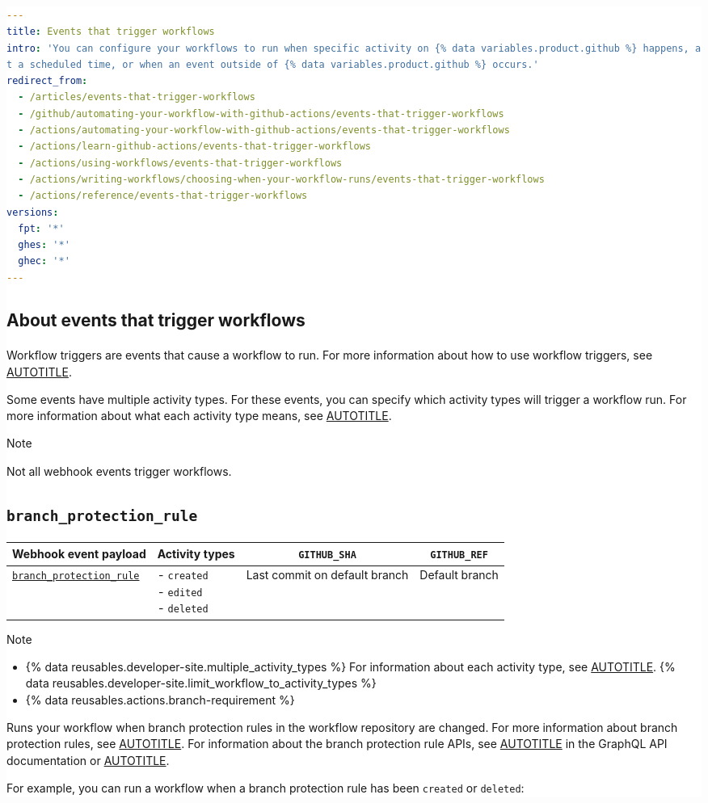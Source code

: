 ```yaml
---
title: Events that trigger workflows
intro: 'You can configure your workflows to run when specific activity on {% data variables.product.github %} happens, at a scheduled time, or when an event outside of {% data variables.product.github %} occurs.'
redirect_from:
  - /articles/events-that-trigger-workflows
  - /github/automating-your-workflow-with-github-actions/events-that-trigger-workflows
  - /actions/automating-your-workflow-with-github-actions/events-that-trigger-workflows
  - /actions/learn-github-actions/events-that-trigger-workflows
  - /actions/using-workflows/events-that-trigger-workflows
  - /actions/writing-workflows/choosing-when-your-workflow-runs/events-that-trigger-workflows
  - /actions/reference/events-that-trigger-workflows
versions:
  fpt: '*'
  ghes: '*'
  ghec: '*'
---
```


## About events that trigger workflows

Workflow triggers are events that cause a workflow to run. For more information about how to use workflow triggers, see [AUTOTITLE](/actions/using-workflows/triggering-a-workflow).

Some events have multiple activity types. For these events, you can specify which activity types will trigger a workflow run. For more information about what each activity type means, see [AUTOTITLE](/webhooks-and-events/webhooks/webhook-events-and-payloads).

> [!NOTE]
> Not all webhook events trigger workflows.

## `branch_protection_rule`

| Webhook event payload | Activity types | `GITHUB_SHA` | `GITHUB_REF` |
| --------------------- | -------------- | ------------ | -------------|
| [`branch_protection_rule`](/webhooks-and-events/webhooks/webhook-events-and-payloads#branch_protection_rule) | - `created`<br/>- `edited`<br/>- `deleted` | Last commit on default branch | Default branch |

> [!NOTE]
> * {% data reusables.developer-site.multiple_activity_types %} For information about each activity type, see [AUTOTITLE](/webhooks-and-events/webhooks/webhook-events-and-payloads#branch_protection_rule). {% data reusables.developer-site.limit_workflow_to_activity_types %}
> * {% data reusables.actions.branch-requirement %}

Runs your workflow when branch protection rules in the workflow repository are changed. For more information about branch protection rules, see [AUTOTITLE](/repositories/configuring-branches-and-merges-in-your-repository/managing-protected-branches/about-protected-branches). For information about the branch protection rule APIs, see [AUTOTITLE](/graphql/reference/objects#branchprotectionrule) in the GraphQL API documentation or [AUTOTITLE](/rest/branches).

For example, you can run a workflow when a branch protection rule has been `created` or `deleted`:
